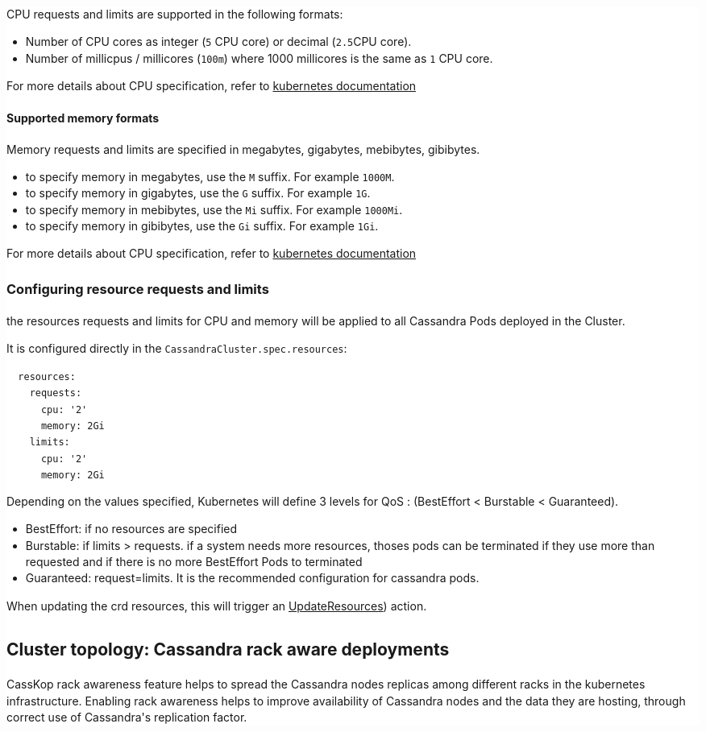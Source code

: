 CPU requests and limits are supported in the following formats:
- Number of CPU cores as integer (`5` CPU core) or decimal (`2.5`CPU core).
- Number of millicpus / millicores (`100m`) where 1000 millicores is the same as `1` CPU core.

For more details about CPU specification, refer to 
[kubernetes documentation](https://kubernetes.io/docs/concepts/configuration/manage-compute-resources-container/#meaning-of-cpu)

#### Supported memory formats

Memory requests and limits are specified in megabytes, gigabytes, mebibytes, gibibytes.
- to specify memory in megabytes, use the `M` suffix. For example `1000M`.
- to specify memory in gigabytes, use the `G` suffix. For example `1G`.
- to specify memory in mebibytes, use the `Mi` suffix. For example `1000Mi`.
- to specify memory in gibibytes, use the `Gi` suffix. For example `1Gi`.

For more details about CPU specification, refer to 
[kubernetes documentation](https://kubernetes.io/docs/concepts/configuration/manage-compute-resources-container/#meaning-of-memory)

### Configuring resource requests and limits

the resources requests and limits for CPU and memory will be applied to all Cassandra Pods deployed in the Cluster.

It is configured directly in the `CassandraCluster.spec.resources`: 

```
  resources:
    requests:
      cpu: '2'
      memory: 2Gi
    limits:
      cpu: '2'
      memory: 2Gi
```

Depending on the values specified, Kubernetes will define 3 levels for QoS : (BestEffort < Burstable < Guaranteed).

- BestEffort: if no resources are specified
- Burstable: if limits > requests. if a system needs more resources, thoses pods can be terminated if they use more than
  requested and if there is no more BestEffort Pods to terminated
- Guaranteed: request=limits. It is the recommended configuration for cassandra pods.

When updating the crd resources, this will trigger an [UpdateResources](../documentation/operations.md#updateresources)) action.
 
## Cluster topology: Cassandra rack aware deployments

CassKop rack awareness feature helps to spread the Cassandra nodes replicas among different racks in the
kubernetes infrastructure. Enabling rack awareness helps to improve availability of Cassandra nodes and the data they
are hosting, through correct use of Cassandra's replication factor. 
 